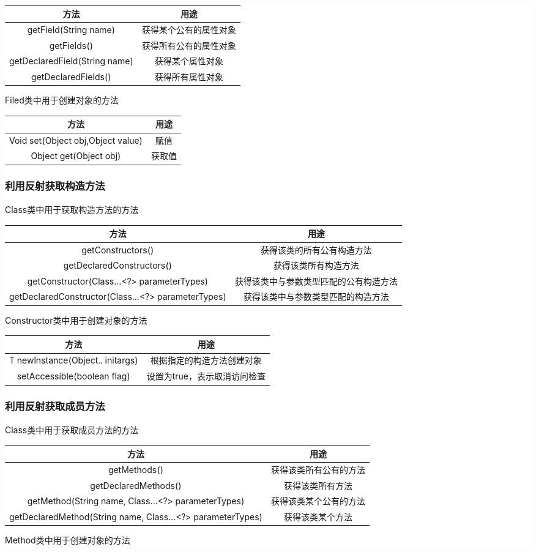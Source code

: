 |             方法              |          用途          |
| :---------------------------: | :--------------------: |
|     getField(String name)     | 获得某个公有的属性对象 |
|          getFields()          | 获得所有公有的属性对象 |
| getDeclaredField(String name) |    获得某个属性对象    |
|      getDeclaredFields()      |    获得所有属性对象    |

Filed类中用于创建对象的方法

|               方法                |  用途  |
| :-------------------------------: | :----: |
| Void set(Object obj,Object value) |  赋值  |
|      Object get(Object obj)       | 获取值 |

### 利用反射获取构造方法

Class类中用于获取构造方法的方法

|                       方法                       |                  用途                  |
| :----------------------------------------------: | :------------------------------------: |
|                getConstructors()                 |       获得该类的所有公有构造方法       |
|            getDeclaredConstructors()             |          获得该类所有构造方法          |
|     getConstructor(Class…<?> parameterTypes)     | 获得该类中与参数类型匹配的公有构造方法 |
| getDeclaredConstructor(Class…<?> parameterTypes) |   获得该类中与参数类型匹配的构造方法   |

Constructor类中用于创建对象的方法

|               方法               |             用途             |
| :------------------------------: | :--------------------------: |
| T newlnstance(Object.. initargs) |  根据指定的构造方法创建对象  |
|   setAccessible(boolean flag)    | 设置为true，表示取消访问检查 |

### 利用反射获取成员方法

Class类中用于获取成员方法的方法

|                           方法                           |          用途          |
| :------------------------------------------------------: | :--------------------: |
|                       getMethods()                       | 获得该类所有公有的方法 |
|                   getDeclaredMethods()                   |    获得该类所有方法    |
|     getMethod(String name, Class…<?> parameterTypes)     | 获得该类某个公有的方法 |
| getDeclaredMethod(String name, Class…<?> parameterTypes) |    获得该类某个方法    |

Method类中用于创建对象的方法
